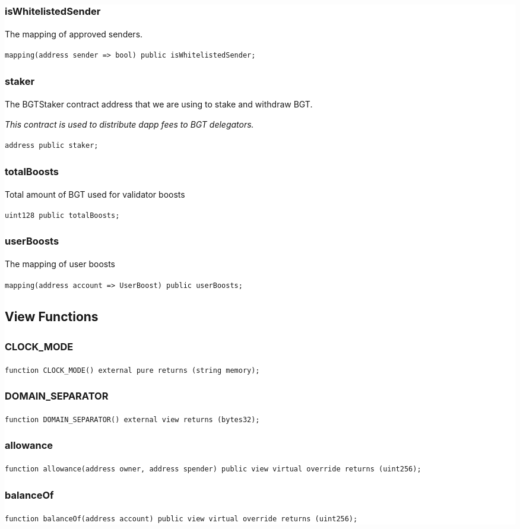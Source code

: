 ### isWhitelistedSender

The mapping of approved senders.

```solidity
mapping(address sender => bool) public isWhitelistedSender;
```

### staker

The BGTStaker contract address that we are using to stake and withdraw BGT.

_This contract is used to distribute dapp fees to BGT delegators._

```solidity
address public staker;
```

### totalBoosts

Total amount of BGT used for validator boosts

```solidity
uint128 public totalBoosts;
```

### userBoosts

The mapping of user boosts

```solidity
mapping(address account => UserBoost) public userBoosts;
```

## View Functions

### CLOCK_MODE

```solidity
function CLOCK_MODE() external pure returns (string memory);
```

### DOMAIN_SEPARATOR

```solidity
function DOMAIN_SEPARATOR() external view returns (bytes32);
```

### allowance

```solidity
function allowance(address owner, address spender) public view virtual override returns (uint256);
```

### balanceOf

```solidity
function balanceOf(address account) public view virtual override returns (uint256);
```
